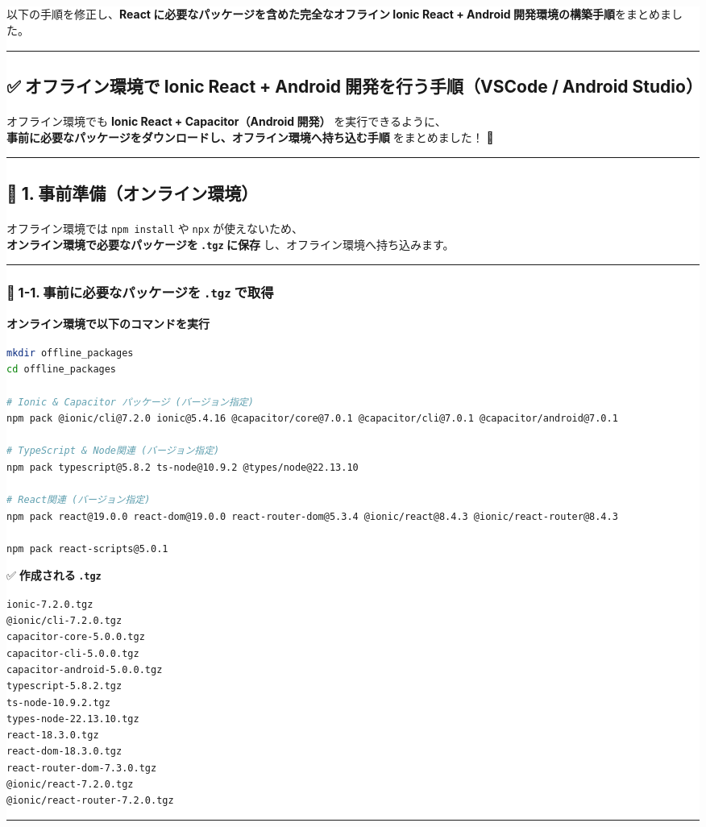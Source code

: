 以下の手順を修正し、**React に必要なパッケージを含めた完全なオフライン Ionic React + Android 開発環境の構築手順**をまとめました。

---

## **✅ オフライン環境で Ionic React + Android 開発を行う手順（VSCode / Android Studio）**
オフライン環境でも **Ionic React + Capacitor（Android 開発）** を実行できるように、  
**事前に必要なパッケージをダウンロードし、オフライン環境へ持ち込む手順** をまとめました！ 🚀

---

## **📌 1. 事前準備（オンライン環境）**
オフライン環境では `npm install` や `npx` が使えないため、  
**オンライン環境で必要なパッケージを `.tgz` に保存** し、オフライン環境へ持ち込みます。

---

### **📌 1-1. 事前に必要なパッケージを `.tgz` で取得**
**オンライン環境で以下のコマンドを実行**
```sh
mkdir offline_packages
cd offline_packages

# Ionic & Capacitor パッケージ (バージョン指定)
npm pack @ionic/cli@7.2.0 ionic@5.4.16 @capacitor/core@7.0.1 @capacitor/cli@7.0.1 @capacitor/android@7.0.1

# TypeScript & Node関連 (バージョン指定)
npm pack typescript@5.8.2 ts-node@10.9.2 @types/node@22.13.10

# React関連 (バージョン指定)
npm pack react@19.0.0 react-dom@19.0.0 react-router-dom@5.3.4 @ionic/react@8.4.3 @ionic/react-router@8.4.3

npm pack react-scripts@5.0.1
```

✅ **作成される `.tgz`**
```sh
ionic-7.2.0.tgz
@ionic/cli-7.2.0.tgz
capacitor-core-5.0.0.tgz
capacitor-cli-5.0.0.tgz
capacitor-android-5.0.0.tgz
typescript-5.8.2.tgz
ts-node-10.9.2.tgz
types-node-22.13.10.tgz
react-18.3.0.tgz
react-dom-18.3.0.tgz
react-router-dom-7.3.0.tgz
@ionic/react-7.2.0.tgz
@ionic/react-router-7.2.0.tgz
```

---